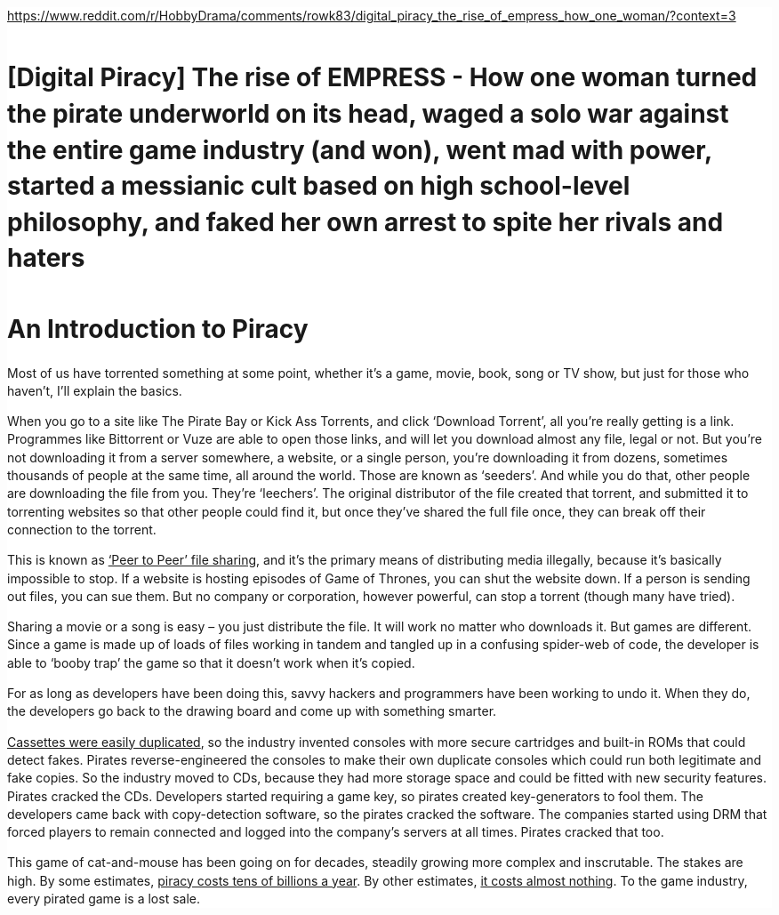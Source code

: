 https://www.reddit.com/r/HobbyDrama/comments/rowk83/digital_piracy_the_rise_of_empress_how_one_woman/?context=3

#  [Digital Piracy] The rise of EMPRESS - How one woman turned the pirate underworld on its head, waged a solo war against the entire game industry (and won), went mad with power, started a messianic cult based on high school-level philosophy, and faked her own arrest to spite her rivals and haters

# An Introduction to Piracy

Most of us have torrented something at some point, whether it’s a game, movie, book, song or TV show, but just for those who haven’t, I’ll explain the basics.

When you go to a site like The Pirate Bay or Kick Ass Torrents, and click ‘Download Torrent’, all you’re really getting is a link. Programmes like Bittorrent or Vuze are able to open those links, and will let you download almost any file, legal or not. But you’re not downloading it from a server somewhere, a website, or a single person, you’re downloading it from dozens, sometimes thousands of people at the same time, all around the world. Those are known as ‘seeders’. And while you do that, other people are downloading the file from you. They’re ‘leechers’. The original distributor of the file created that torrent, and submitted it to torrenting websites so that other people could find it, but once they’ve shared the full file once, they can break off their connection to the torrent. 

This is known as [‘Peer to Peer’ file sharing]( https://www.youtube.com/watch?v=OFswNCU5CKA), and it’s the primary means of distributing media illegally, because it’s basically impossible to stop. If a website is hosting episodes of Game of Thrones, you can shut the website down. If a person is sending out files, you can sue them. But no company or corporation, however powerful, can stop a torrent (though many have tried). 

Sharing a movie or a song is easy – you just distribute the file. It will work no matter who downloads it. But games are different. Since a game is made up of loads of files working in tandem and tangled up in a confusing spider-web of code, the developer is able to ‘booby trap’ the game so that it doesn’t work when it’s copied.

For as long as developers have been doing this, savvy hackers and programmers have been working to undo it. When they do, the developers go back to the drawing board and come up with something smarter. 

[Cassettes were easily duplicated]( https://medium.com/@gaoquan196/the-decline-of-action-games-74bc6abb678), so the industry invented consoles with more secure cartridges and built-in ROMs that could detect fakes. Pirates reverse-engineered the consoles to make their own duplicate consoles which could run both legitimate and fake copies. So the industry moved to CDs, because they had more storage space and could be fitted with new security features. Pirates cracked the CDs. Developers started requiring a game key, so pirates created key-generators to fool them. The developers came back with copy-detection software, so the pirates cracked the software. The companies started using DRM that forced players to remain connected and logged into the company’s servers at all times. Pirates cracked that too.  

This game of cat-and-mouse has been going on for decades, steadily growing more complex and inscrutable. The stakes are high. By some estimates, [piracy costs tens of billions a year]( https://atelier.net/insights/the-sharks-versus-the-pirates-grey-markets-in-gaming). By other estimates, [it costs almost nothing]( https://www.gamesindustry.biz/articles/2017-09-25-eu-commission-no-evidence-that-piracy-affects-video-games-sales). To the game industry, every pirated game is a lost sale. 
